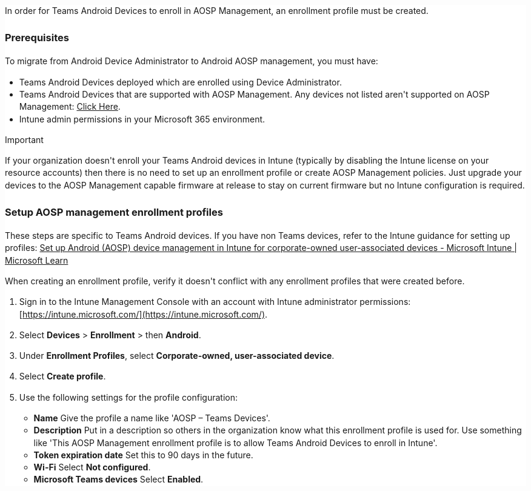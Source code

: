 In order for Teams Android Devices to enroll in AOSP Management, an enrollment profile must be created.

### Prerequisites

To migrate from Android Device Administrator to Android AOSP management, you must have:

- Teams Android Devices deployed which are enrolled using Device Administrator.
- Teams Android Devices that are supported with AOSP Management. Any devices not listed aren't supported on AOSP Management: [Click Here](/microsoftteams/devices/teams-ip-phones).
- Intune admin permissions in your Microsoft 365 environment.

> [!IMPORTANT]
> If your organization doesn't enroll your Teams Android devices in Intune (typically by disabling the Intune license on your resource accounts) then there is no need to set up an enrollment profile or create AOSP Management policies. Just upgrade your devices to the AOSP Management capable firmware at release to stay on current firmware but no Intune configuration is required.

### Setup AOSP management enrollment profiles

These steps are specific to Teams Android devices. If you have non Teams devices, refer to the Intune guidance for setting up profiles: [Set up Android (AOSP) device management in Intune for corporate-owned user-associated devices - Microsoft Intune | Microsoft Learn](/mem/intune/enrollment/android-aosp-corporate-owned-user-associated-enroll)

When creating an enrollment profile, verify it doesn't conflict with any enrollment profiles that were created before.

1. Sign in to the Intune Management Console with an account with Intune administrator permissions: [https://intune.microsoft.com/](https://intune.microsoft.com/).
2. Select **Devices** > **Enrollment** > then **Android**.
3. Under **Enrollment Profiles**, select **Corporate-owned, user-associated device**.
4. Select **Create profile**.
5. Use the following settings for the profile configuration:

   - **Name** Give the profile a name like 'AOSP – Teams Devices'.
   - **Description** Put in a description so others in the organization know what this enrollment profile is used for. Use something like 'This AOSP Management enrollment profile is to allow Teams Android Devices to enroll in Intune'.
   - **Token expiration date** Set this to 90 days in the future.
   - **Wi-Fi** Select **Not configured**.
   - **Microsoft Teams devices** Select **Enabled**.
